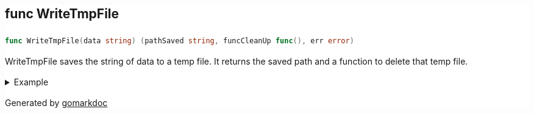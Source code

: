 ## func WriteTmpFile

```go
func WriteTmpFile(data string) (pathSaved string, funcCleanUp func(), err error)
```

WriteTmpFile saves the string of data to a temp file\. It returns the saved path and a function to delete that temp file\.

<details><summary>Example</summary></details>



Generated by [gomarkdoc](<https://github.com/princjef/gomarkdoc>)
